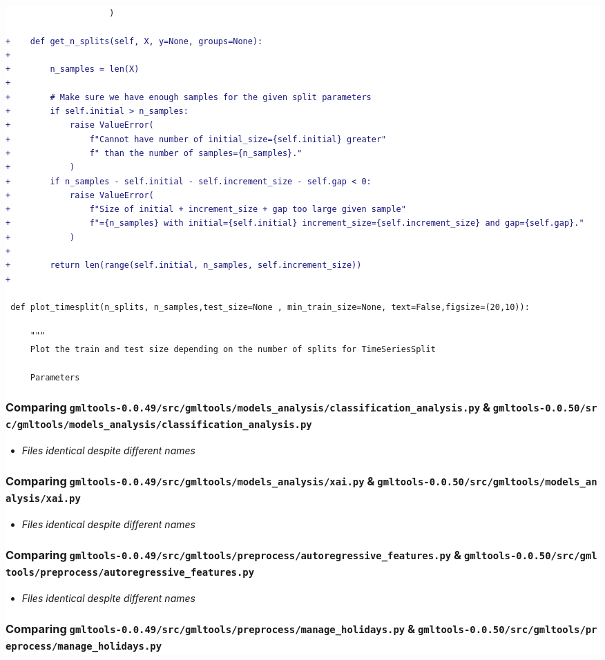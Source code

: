 ```diff
                     )
 
+    def get_n_splits(self, X, y=None, groups=None):
+
+        n_samples = len(X)
+
+        # Make sure we have enough samples for the given split parameters
+        if self.initial > n_samples:
+            raise ValueError(
+                f"Cannot have number of initial_size={self.initial} greater"
+                f" than the number of samples={n_samples}."
+            )
+        if n_samples - self.initial - self.increment_size - self.gap < 0:
+            raise ValueError(
+                f"Size of initial + increment_size + gap too large given sample"
+                f"={n_samples} with initial={self.initial} increment_size={self.increment_size} and gap={self.gap}."
+            )
+
+        return len(range(self.initial, n_samples, self.increment_size))
+
 
 def plot_timesplit(n_splits, n_samples,test_size=None , min_train_size=None, text=False,figsize=(20,10)):
 
     """
     Plot the train and test size depending on the number of splits for TimeSeriesSplit
 
     Parameters
```

### Comparing `gmltools-0.0.49/src/gmltools/models_analysis/classification_analysis.py` & `gmltools-0.0.50/src/gmltools/models_analysis/classification_analysis.py`

 * *Files identical despite different names*

### Comparing `gmltools-0.0.49/src/gmltools/models_analysis/xai.py` & `gmltools-0.0.50/src/gmltools/models_analysis/xai.py`

 * *Files identical despite different names*

### Comparing `gmltools-0.0.49/src/gmltools/preprocess/autoregressive_features.py` & `gmltools-0.0.50/src/gmltools/preprocess/autoregressive_features.py`

 * *Files identical despite different names*

### Comparing `gmltools-0.0.49/src/gmltools/preprocess/manage_holidays.py` & `gmltools-0.0.50/src/gmltools/preprocess/manage_holidays.py`
